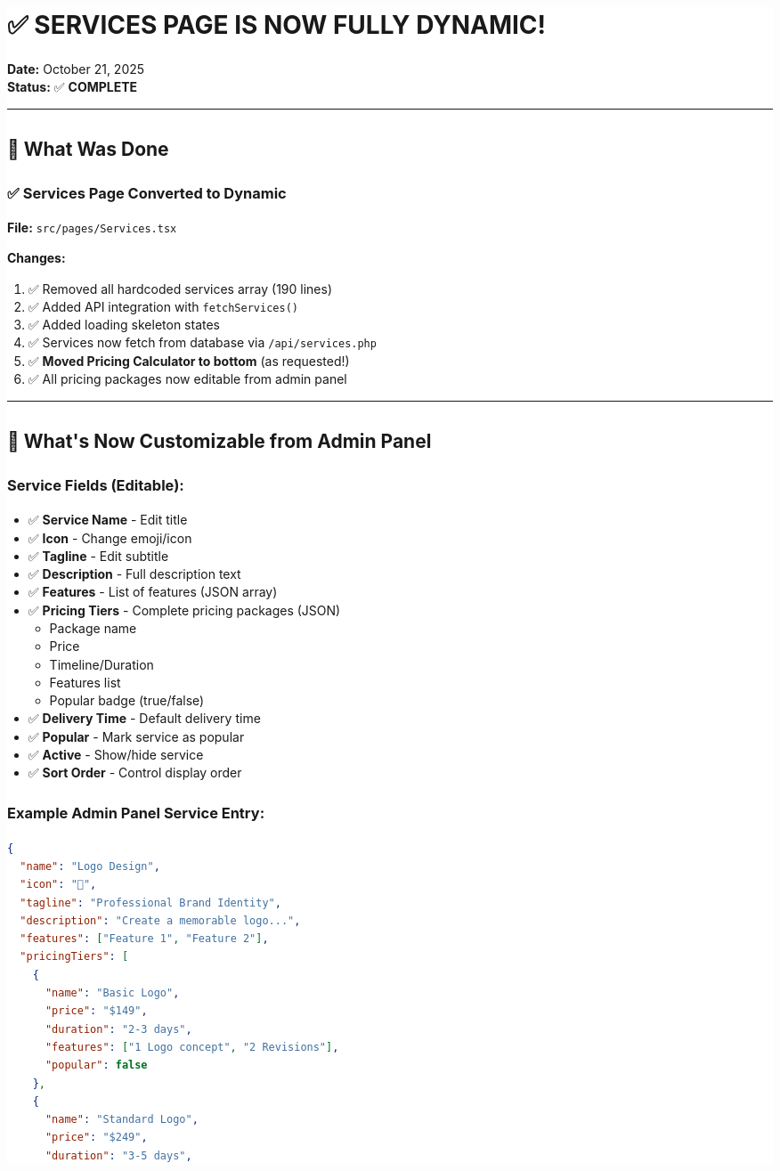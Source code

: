 # ✅ SERVICES PAGE IS NOW FULLY DYNAMIC!

**Date:** October 21, 2025  
**Status:** ✅ **COMPLETE**

---

## 🎯 What Was Done

### ✅ Services Page Converted to Dynamic

**File:** `src/pages/Services.tsx`

**Changes:**
1. ✅ Removed all hardcoded services array (190 lines)
2. ✅ Added API integration with `fetchServices()`
3. ✅ Added loading skeleton states
4. ✅ Services now fetch from database via `/api/services.php`
5. ✅ **Moved Pricing Calculator to bottom** (as requested!)
6. ✅ All pricing packages now editable from admin panel

---

## 🎨 What's Now Customizable from Admin Panel

### Service Fields (Editable):
- ✅ **Service Name** - Edit title
- ✅ **Icon** - Change emoji/icon
- ✅ **Tagline** - Edit subtitle
- ✅ **Description** - Full description text
- ✅ **Features** - List of features (JSON array)
- ✅ **Pricing Tiers** - Complete pricing packages (JSON)
  - Package name
  - Price
  - Timeline/Duration
  - Features list
  - Popular badge (true/false)
- ✅ **Delivery Time** - Default delivery time
- ✅ **Popular** - Mark service as popular
- ✅ **Active** - Show/hide service
- ✅ **Sort Order** - Control display order

### Example Admin Panel Service Entry:
```json
{
  "name": "Logo Design",
  "icon": "🎨",
  "tagline": "Professional Brand Identity",
  "description": "Create a memorable logo...",
  "features": ["Feature 1", "Feature 2"],
  "pricingTiers": [
    {
      "name": "Basic Logo",
      "price": "$149",
      "duration": "2-3 days",
      "features": ["1 Logo concept", "2 Revisions"],
      "popular": false
    },
    {
      "name": "Standard Logo",
      "price": "$249",
      "duration": "3-5 days",
```